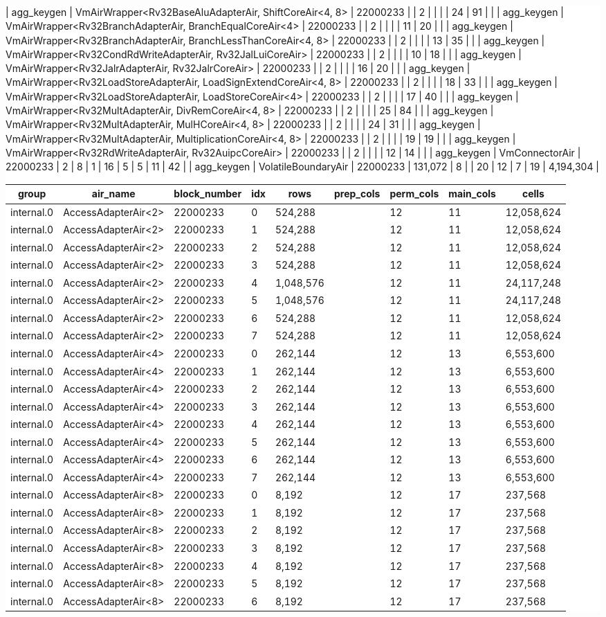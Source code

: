 | agg_keygen | VmAirWrapper<Rv32BaseAluAdapterAir, ShiftCoreAir<4, 8> | 22000233 |  | 2 |  |  |  | 24 | 91 |  | 
| agg_keygen | VmAirWrapper<Rv32BranchAdapterAir, BranchEqualCoreAir<4> | 22000233 |  | 2 |  |  |  | 11 | 20 |  | 
| agg_keygen | VmAirWrapper<Rv32BranchAdapterAir, BranchLessThanCoreAir<4, 8> | 22000233 |  | 2 |  |  |  | 13 | 35 |  | 
| agg_keygen | VmAirWrapper<Rv32CondRdWriteAdapterAir, Rv32JalLuiCoreAir> | 22000233 |  | 2 |  |  |  | 10 | 18 |  | 
| agg_keygen | VmAirWrapper<Rv32JalrAdapterAir, Rv32JalrCoreAir> | 22000233 |  | 2 |  |  |  | 16 | 20 |  | 
| agg_keygen | VmAirWrapper<Rv32LoadStoreAdapterAir, LoadSignExtendCoreAir<4, 8> | 22000233 |  | 2 |  |  |  | 18 | 33 |  | 
| agg_keygen | VmAirWrapper<Rv32LoadStoreAdapterAir, LoadStoreCoreAir<4> | 22000233 |  | 2 |  |  |  | 17 | 40 |  | 
| agg_keygen | VmAirWrapper<Rv32MultAdapterAir, DivRemCoreAir<4, 8> | 22000233 |  | 2 |  |  |  | 25 | 84 |  | 
| agg_keygen | VmAirWrapper<Rv32MultAdapterAir, MulHCoreAir<4, 8> | 22000233 |  | 2 |  |  |  | 24 | 31 |  | 
| agg_keygen | VmAirWrapper<Rv32MultAdapterAir, MultiplicationCoreAir<4, 8> | 22000233 |  | 2 |  |  |  | 19 | 19 |  | 
| agg_keygen | VmAirWrapper<Rv32RdWriteAdapterAir, Rv32AuipcCoreAir> | 22000233 |  | 2 |  |  |  | 12 | 14 |  | 
| agg_keygen | VmConnectorAir | 22000233 | 2 | 8 | 1 | 16 | 5 | 5 | 11 | 42 | 
| agg_keygen | VolatileBoundaryAir | 22000233 | 131,072 | 8 |  | 20 | 12 | 7 | 19 | 4,194,304 | 

| group | air_name | block_number | idx | rows | prep_cols | perm_cols | main_cols | cells |
| --- | --- | --- | --- | --- | --- | --- | --- | --- |
| internal.0 | AccessAdapterAir<2> | 22000233 | 0 | 524,288 |  | 12 | 11 | 12,058,624 | 
| internal.0 | AccessAdapterAir<2> | 22000233 | 1 | 524,288 |  | 12 | 11 | 12,058,624 | 
| internal.0 | AccessAdapterAir<2> | 22000233 | 2 | 524,288 |  | 12 | 11 | 12,058,624 | 
| internal.0 | AccessAdapterAir<2> | 22000233 | 3 | 524,288 |  | 12 | 11 | 12,058,624 | 
| internal.0 | AccessAdapterAir<2> | 22000233 | 4 | 1,048,576 |  | 12 | 11 | 24,117,248 | 
| internal.0 | AccessAdapterAir<2> | 22000233 | 5 | 1,048,576 |  | 12 | 11 | 24,117,248 | 
| internal.0 | AccessAdapterAir<2> | 22000233 | 6 | 524,288 |  | 12 | 11 | 12,058,624 | 
| internal.0 | AccessAdapterAir<2> | 22000233 | 7 | 524,288 |  | 12 | 11 | 12,058,624 | 
| internal.0 | AccessAdapterAir<4> | 22000233 | 0 | 262,144 |  | 12 | 13 | 6,553,600 | 
| internal.0 | AccessAdapterAir<4> | 22000233 | 1 | 262,144 |  | 12 | 13 | 6,553,600 | 
| internal.0 | AccessAdapterAir<4> | 22000233 | 2 | 262,144 |  | 12 | 13 | 6,553,600 | 
| internal.0 | AccessAdapterAir<4> | 22000233 | 3 | 262,144 |  | 12 | 13 | 6,553,600 | 
| internal.0 | AccessAdapterAir<4> | 22000233 | 4 | 262,144 |  | 12 | 13 | 6,553,600 | 
| internal.0 | AccessAdapterAir<4> | 22000233 | 5 | 262,144 |  | 12 | 13 | 6,553,600 | 
| internal.0 | AccessAdapterAir<4> | 22000233 | 6 | 262,144 |  | 12 | 13 | 6,553,600 | 
| internal.0 | AccessAdapterAir<4> | 22000233 | 7 | 262,144 |  | 12 | 13 | 6,553,600 | 
| internal.0 | AccessAdapterAir<8> | 22000233 | 0 | 8,192 |  | 12 | 17 | 237,568 | 
| internal.0 | AccessAdapterAir<8> | 22000233 | 1 | 8,192 |  | 12 | 17 | 237,568 | 
| internal.0 | AccessAdapterAir<8> | 22000233 | 2 | 8,192 |  | 12 | 17 | 237,568 | 
| internal.0 | AccessAdapterAir<8> | 22000233 | 3 | 8,192 |  | 12 | 17 | 237,568 | 
| internal.0 | AccessAdapterAir<8> | 22000233 | 4 | 8,192 |  | 12 | 17 | 237,568 | 
| internal.0 | AccessAdapterAir<8> | 22000233 | 5 | 8,192 |  | 12 | 17 | 237,568 | 
| internal.0 | AccessAdapterAir<8> | 22000233 | 6 | 8,192 |  | 12 | 17 | 237,568 | 